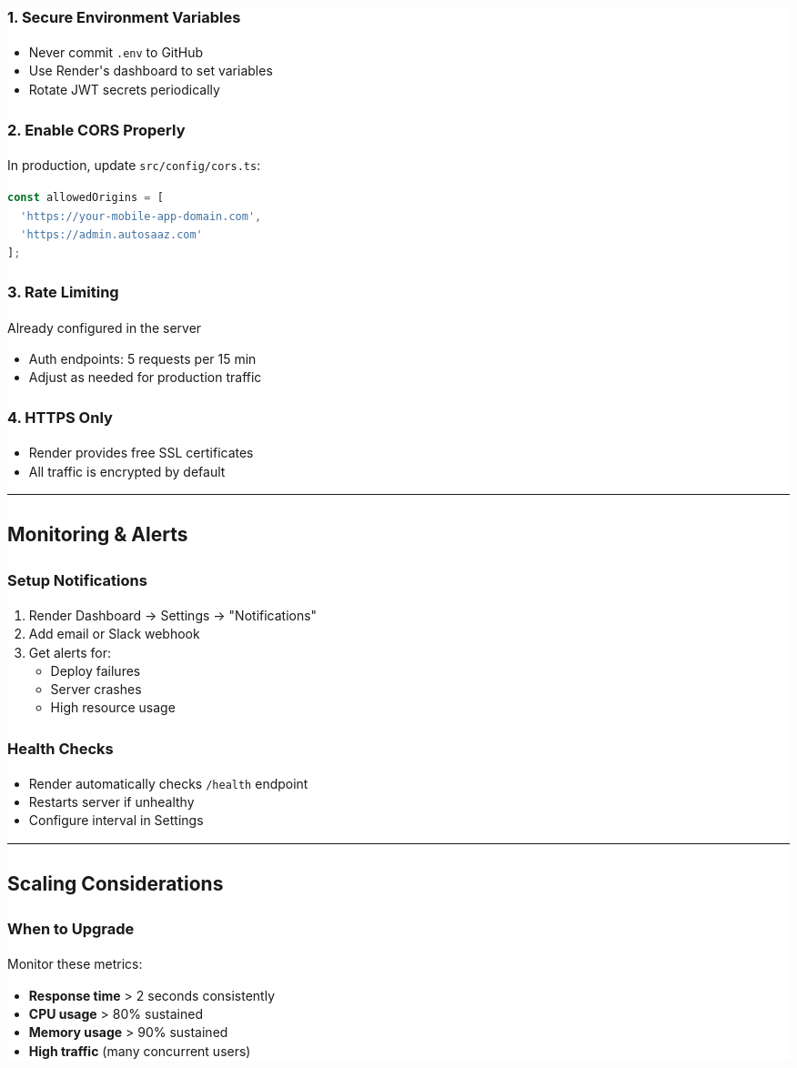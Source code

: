 ### 1. Secure Environment Variables
- Never commit `.env` to GitHub
- Use Render's dashboard to set variables
- Rotate JWT secrets periodically

### 2. Enable CORS Properly
In production, update `src/config/cors.ts`:
```typescript
const allowedOrigins = [
  'https://your-mobile-app-domain.com',
  'https://admin.autosaaz.com'
];
```

### 3. Rate Limiting
Already configured in the server
- Auth endpoints: 5 requests per 15 min
- Adjust as needed for production traffic

### 4. HTTPS Only
- Render provides free SSL certificates
- All traffic is encrypted by default

---

## Monitoring & Alerts

### Setup Notifications
1. Render Dashboard → Settings → "Notifications"
2. Add email or Slack webhook
3. Get alerts for:
   - Deploy failures
   - Server crashes
   - High resource usage

### Health Checks
- Render automatically checks `/health` endpoint
- Restarts server if unhealthy
- Configure interval in Settings

---

## Scaling Considerations

### When to Upgrade
Monitor these metrics:
- **Response time** > 2 seconds consistently
- **CPU usage** > 80% sustained
- **Memory usage** > 90% sustained
- **High traffic** (many concurrent users)
